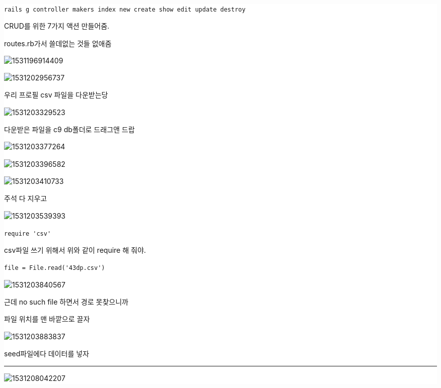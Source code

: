 `rails g controller makers index new create show edit update destroy`

CRUD를 위한 7가지 액션 만들어줌.



routes.rb가서 쓸데없는 것들 없애줌

![1531196914409](C:\Users\student\AppData\Local\Temp\1531196914409.png)





![1531202956737](C:\Users\student\AppData\Local\Temp\1531202956737.png)

우리 프로필 csv 파일을 다운받는당



![1531203329523](C:\Users\student\AppData\Local\Temp\1531203329523.png)

다운받은 파일을 c9 db폴더로 드래그앤 드랍

![1531203377264](C:\Users\student\AppData\Local\Temp\1531203377264.png)

![1531203396582](C:\Users\student\AppData\Local\Temp\1531203396582.png)



![1531203410733](C:\Users\student\AppData\Local\Temp\1531203410733.png)

주석 다 지우고



![1531203539393](C:\Users\student\AppData\Local\Temp\1531203539393.png)

`require 'csv'`

csv파일 쓰기 위해서 위와 같이 require 해 줘야.



`file = File.read('43dp.csv')`

![1531203840567](C:\Users\student\AppData\Local\Temp\1531203840567.png)

근데 no such file 하면서 경로 못찾으니까

파일 위치를 맨 바깥으로 끌자



![1531203883837](C:\Users\student\AppData\Local\Temp\1531203883837.png)



seed파일에다 데이터를 넣자

---

![1531208042207](C:\Users\student\AppData\Local\Temp\1531208042207.png)
